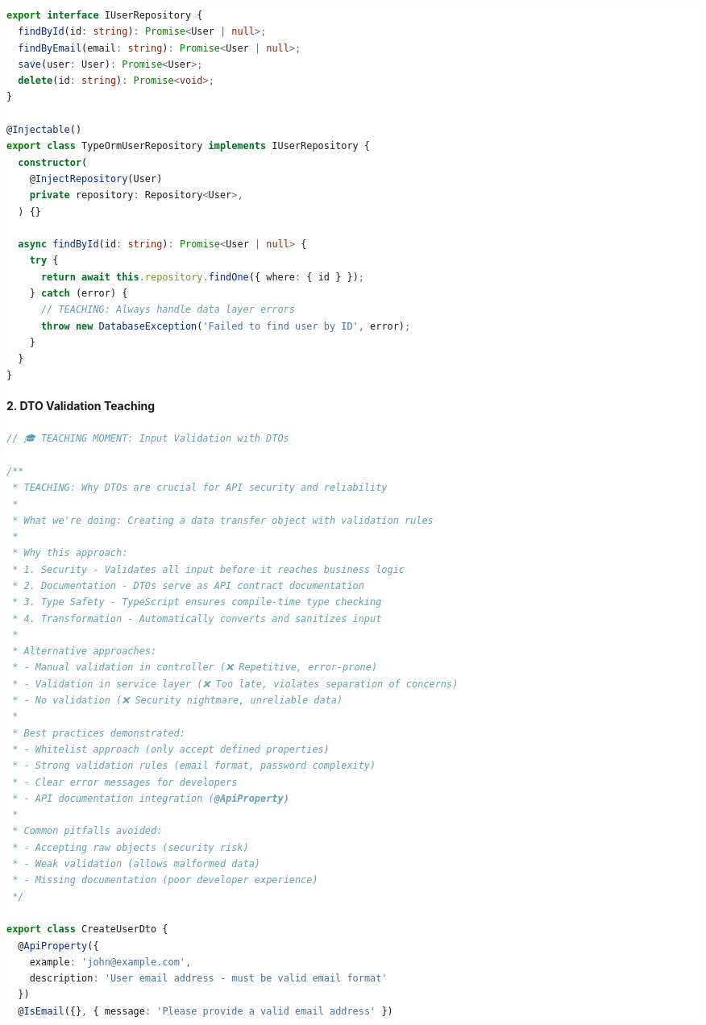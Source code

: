 ```typescript
export interface IUserRepository {
  findById(id: string): Promise<User | null>;
  findByEmail(email: string): Promise<User | null>;
  save(user: User): Promise<User>;
  delete(id: string): Promise<void>;
}

@Injectable()
export class TypeOrmUserRepository implements IUserRepository {
  constructor(
    @InjectRepository(User)
    private repository: Repository<User>,
  ) {}

  async findById(id: string): Promise<User | null> {
    try {
      return await this.repository.findOne({ where: { id } });
    } catch (error) {
      // TEACHING: Always handle data layer errors
      throw new DatabaseException('Failed to find user by ID', error);
    }
  }
}
```

#### 2. DTO Validation Teaching

```typescript
// 🎓 TEACHING MOMENT: Input Validation with DTOs

/**
 * TEACHING: Why DTOs are crucial for API security and reliability
 *
 * What we're doing: Creating a data transfer object with validation rules
 *
 * Why this approach:
 * 1. Security - Validates all input before it reaches business logic
 * 2. Documentation - DTOs serve as API contract documentation
 * 3. Type Safety - TypeScript ensures compile-time type checking
 * 4. Transformation - Automatically converts and sanitizes input
 *
 * Alternative approaches:
 * - Manual validation in controller (❌ Repetitive, error-prone)
 * - Validation in service layer (❌ Too late, violates separation of concerns)
 * - No validation (❌ Security nightmare, unreliable data)
 *
 * Best practices demonstrated:
 * - Whitelist approach (only accept defined properties)
 * - Strong validation rules (email format, password complexity)
 * - Clear error messages for developers
 * - API documentation integration (@ApiProperty)
 *
 * Common pitfalls avoided:
 * - Accepting raw objects (security risk)
 * - Weak validation (allows malformed data)
 * - Missing documentation (poor developer experience)
 */

export class CreateUserDto {
  @ApiProperty({
    example: 'john@example.com',
    description: 'User email address - must be valid email format'
  })
  @IsEmail({}, { message: 'Please provide a valid email address' })
```